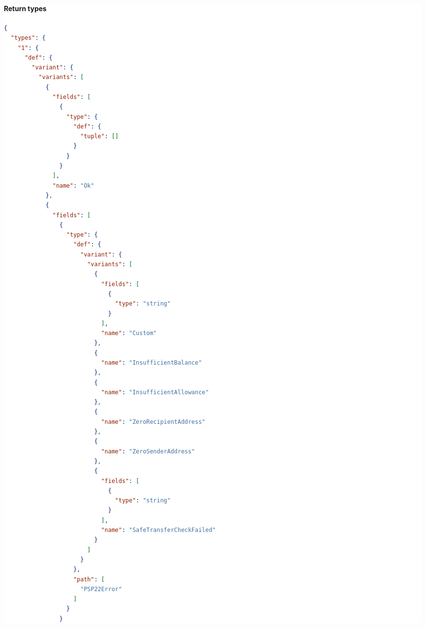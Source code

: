 #### Return types
```json
{
  "types": {
    "1": {
      "def": {
        "variant": {
          "variants": [
            {
              "fields": [
                {
                  "type": {
                    "def": {
                      "tuple": []
                    }
                  }
                }
              ],
              "name": "Ok"
            },
            {
              "fields": [
                {
                  "type": {
                    "def": {
                      "variant": {
                        "variants": [
                          {
                            "fields": [
                              {
                                "type": "string"
                              }
                            ],
                            "name": "Custom"
                          },
                          {
                            "name": "InsufficientBalance"
                          },
                          {
                            "name": "InsufficientAllowance"
                          },
                          {
                            "name": "ZeroRecipientAddress"
                          },
                          {
                            "name": "ZeroSenderAddress"
                          },
                          {
                            "fields": [
                              {
                                "type": "string"
                              }
                            ],
                            "name": "SafeTransferCheckFailed"
                          }
                        ]
                      }
                    },
                    "path": [
                      "PSP22Error"
                    ]
                  }
                }
```